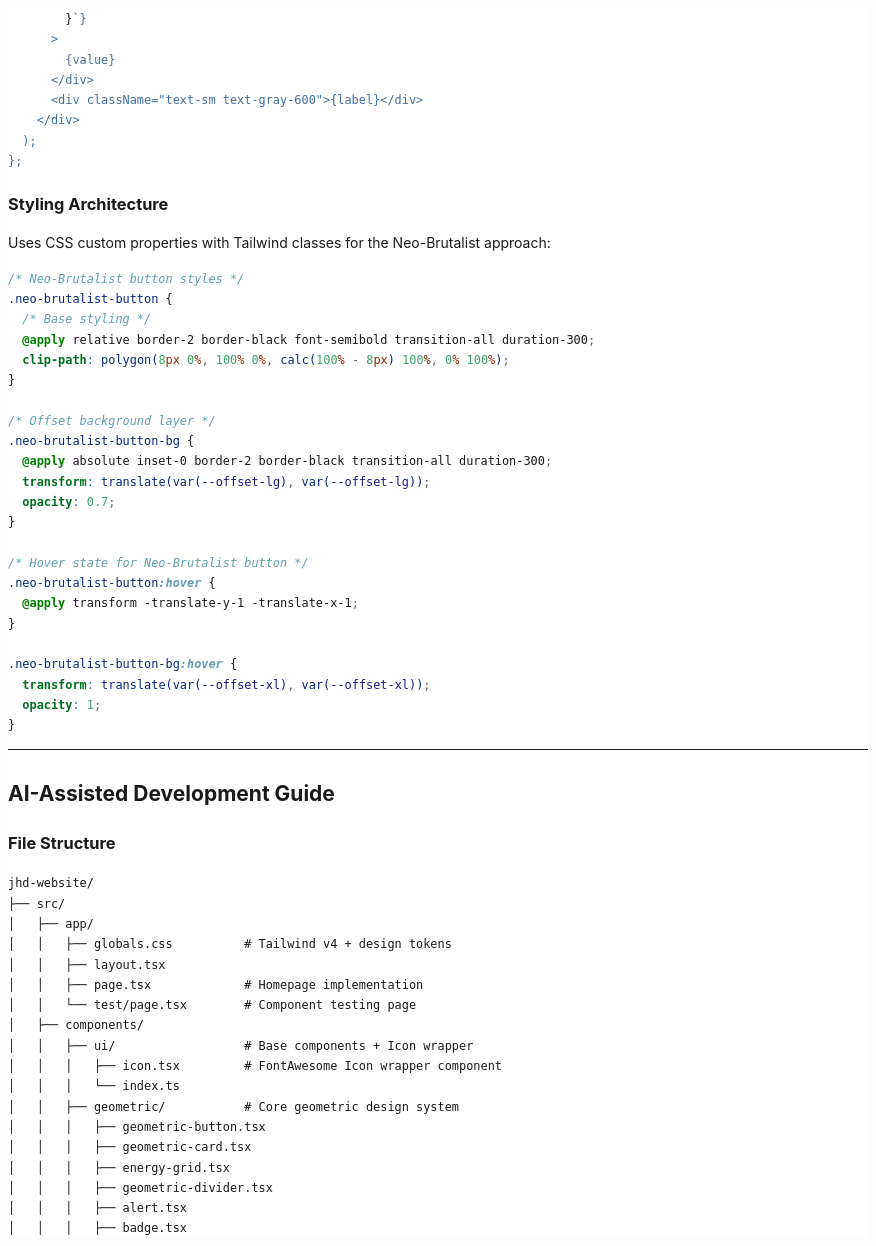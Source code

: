 ```typescript
        }`}
      >
        {value}
      </div>
      <div className="text-sm text-gray-600">{label}</div>
    </div>
  );
};
```

### Styling Architecture

Uses CSS custom properties with Tailwind classes for the Neo-Brutalist approach:

```css
/* Neo-Brutalist button styles */
.neo-brutalist-button {
  /* Base styling */
  @apply relative border-2 border-black font-semibold transition-all duration-300;
  clip-path: polygon(8px 0%, 100% 0%, calc(100% - 8px) 100%, 0% 100%);
}

/* Offset background layer */
.neo-brutalist-button-bg {
  @apply absolute inset-0 border-2 border-black transition-all duration-300;
  transform: translate(var(--offset-lg), var(--offset-lg));
  opacity: 0.7;
}

/* Hover state for Neo-Brutalist button */
.neo-brutalist-button:hover {
  @apply transform -translate-y-1 -translate-x-1;
}

.neo-brutalist-button-bg:hover {
  transform: translate(var(--offset-xl), var(--offset-xl));
  opacity: 1;
}
```

---

## AI-Assisted Development Guide

### File Structure
```
jhd-website/
├── src/
│   ├── app/
│   │   ├── globals.css          # Tailwind v4 + design tokens
│   │   ├── layout.tsx
│   │   ├── page.tsx             # Homepage implementation
│   │   └── test/page.tsx        # Component testing page
│   ├── components/
│   │   ├── ui/                  # Base components + Icon wrapper
│   │   │   ├── icon.tsx         # FontAwesome Icon wrapper component
│   │   │   └── index.ts
│   │   ├── geometric/           # Core geometric design system
│   │   │   ├── geometric-button.tsx
│   │   │   ├── geometric-card.tsx
│   │   │   ├── energy-grid.tsx
│   │   │   ├── geometric-divider.tsx
│   │   │   ├── alert.tsx
│   │   │   ├── badge.tsx
```